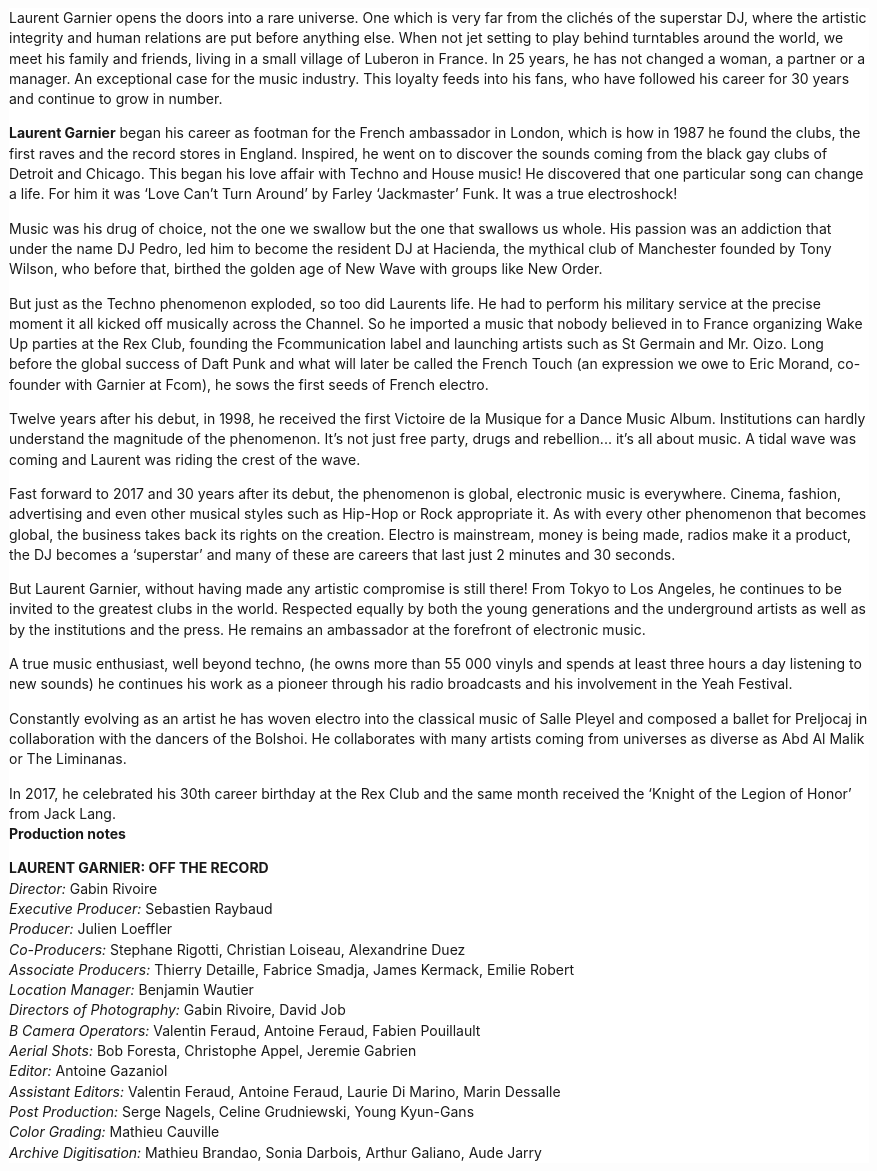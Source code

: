 Laurent Garnier opens the doors into a rare universe. One which is very far from the clichés of the superstar DJ, where the artistic integrity and human relations are put before anything else. When not jet setting to play behind turntables around the world, we meet his family and friends, living in a small village of Luberon in France. In 25 years, he has not changed a woman, a partner or a manager. An exceptional case for the music industry. This loyalty feeds into his fans, who have followed his career for 30 years and continue to grow in number.

**Laurent Garnier** began his career as footman for the French ambassador in London, which is how in 1987 he found the clubs, the first raves and the record stores in England. Inspired, he went on to discover the sounds coming from the black gay clubs of Detroit and Chicago. This began his love affair with Techno and House music! He discovered that one particular song can change a life. For him it was ‘Love Can’t Turn Around’ by Farley ‘Jackmaster’ Funk. It was a true electroshock!

Music was his drug of choice, not the one we swallow but the one that swallows us whole. His passion was an addiction that under the name DJ Pedro, led him to become the resident DJ at Hacienda, the mythical club of Manchester founded by Tony Wilson, who before that, birthed the golden age of New Wave with groups like New Order.

But just as the Techno phenomenon exploded, so too did Laurents life. He had to perform his military service at the precise moment it all kicked off musically across the Channel. So he imported a music that nobody believed in to France organizing Wake Up parties at the Rex Club, founding the Fcommunication label and launching artists such as St Germain and Mr. Oizo. Long before the global success of Daft Punk and what will later be called the French Touch (an expression we owe to Eric Morand, co-founder with Garnier at Fcom), he sows the first seeds of French electro.

Twelve years after his debut, in 1998, he received the first Victoire de la Musique for a Dance Music Album. Institutions can hardly understand the magnitude of the phenomenon. It’s not just free party, drugs and rebellion... it’s all about music. A tidal wave was coming and Laurent was riding the crest of the wave.

Fast forward to 2017 and 30 years after its debut, the phenomenon is global, electronic music is everywhere. Cinema, fashion, advertising and even other musical styles such as Hip-Hop or Rock appropriate it. As with every other phenomenon that becomes global, the business takes back its rights on the creation. Electro is mainstream, money is being made, radios make it a product, the DJ becomes a ‘superstar’ and many of these are careers that last just 2 minutes and 30 seconds.

But Laurent Garnier, without having made any artistic compromise is still there! From Tokyo to Los Angeles, he continues to be invited to the greatest clubs in the world. Respected equally by both the young generations and the underground artists as well as by the institutions and the press. He remains an ambassador at the forefront of electronic music.

A true music enthusiast, well beyond techno, (he owns more than 55 000 vinyls and spends at least three hours a day listening to new sounds) he continues his work as a pioneer through his radio broadcasts and his involvement in the Yeah Festival.

Constantly evolving as an artist he has woven electro into the classical music of Salle Pleyel and composed a ballet for Preljocaj in collaboration with the dancers of the Bolshoi. He collaborates with many artists coming from universes as diverse as Abd Al Malik or The Liminanas.

In 2017, he celebrated his 30th career birthday at the Rex Club and the same month received the ‘Knight of the Legion of Honor’ from Jack Lang.  
**Production notes**  

**LAURENT GARNIER: OFF THE RECORD**  
_Director:_  Gabin Rivoire  
_Executive Producer:_  Sebastien Raybaud  
_Producer:_  Julien Loeffler  
_Co-Producers:_  Stephane Rigotti, Christian Loiseau, Alexandrine Duez  
_Associate Producers:_ Thierry Detaille, Fabrice Smadja, James Kermack, Emilie Robert  
_Location Manager:_ Benjamin Wautier  
_Directors of Photography:_ Gabin Rivoire, David Job  
_B Camera Operators:_ Valentin Feraud, Antoine Feraud, Fabien Pouillault  
_Aerial Shots:_ Bob Foresta, Christophe Appel, Jeremie Gabrien  
_Editor:_ Antoine Gazaniol  
_Assistant Editors:_ Valentin Feraud, Antoine Feraud, Laurie Di Marino, Marin Dessalle  
_Post Production:_  Serge Nagels, Celine Grudniewski, Young Kyun-Gans  
_Color Grading:_  Mathieu Cauville  
_Archive Digitisation:_ Mathieu Brandao, Sonia Darbois, Arthur Galiano, Aude Jarry  